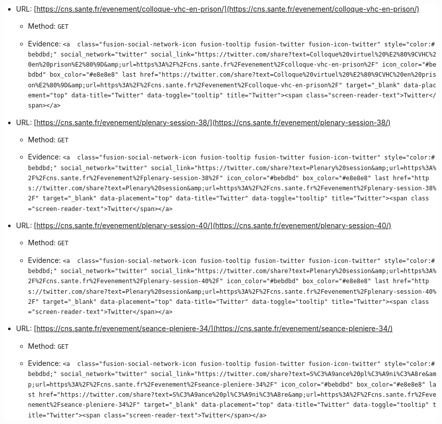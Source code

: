   
  
  
* URL: [https://cns.sante.fr/evenement/colloque-vhc-en-prison/](https://cns.sante.fr/evenement/colloque-vhc-en-prison/)
  
  
  * Method: `GET`
  
  
  * Evidence: `<a  class="fusion-social-network-icon fusion-tooltip fusion-twitter fusion-icon-twitter" style="color:#bebdbd;" social_network="twitter" social_link="https://twitter.com/share?text=Colloque%20virtuel%20%E2%80%9CVHC%20en%20prison%E2%80%9D&amp;url=https%3A%2F%2Fcns.sante.fr%2Fevenement%2Fcolloque-vhc-en-prison%2F" icon_color="#bebdbd" box_color="#e8e8e8" last href="https://twitter.com/share?text=Colloque%20virtuel%20%E2%80%9CVHC%20en%20prison%E2%80%9D&amp;url=https%3A%2F%2Fcns.sante.fr%2Fevenement%2Fcolloque-vhc-en-prison%2F" target="_blank" data-placement="top" data-title="Twitter" data-toggle="tooltip" title="Twitter"><span class="screen-reader-text">Twitter</span></a>`
  
  
  
  
* URL: [https://cns.sante.fr/evenement/plenary-session-38/](https://cns.sante.fr/evenement/plenary-session-38/)
  
  
  * Method: `GET`
  
  
  * Evidence: `<a  class="fusion-social-network-icon fusion-tooltip fusion-twitter fusion-icon-twitter" style="color:#bebdbd;" social_network="twitter" social_link="https://twitter.com/share?text=Plenary%20session&amp;url=https%3A%2F%2Fcns.sante.fr%2Fevenement%2Fplenary-session-38%2F" icon_color="#bebdbd" box_color="#e8e8e8" last href="https://twitter.com/share?text=Plenary%20session&amp;url=https%3A%2F%2Fcns.sante.fr%2Fevenement%2Fplenary-session-38%2F" target="_blank" data-placement="top" data-title="Twitter" data-toggle="tooltip" title="Twitter"><span class="screen-reader-text">Twitter</span></a>`
  
  
  
  
* URL: [https://cns.sante.fr/evenement/plenary-session-40/](https://cns.sante.fr/evenement/plenary-session-40/)
  
  
  * Method: `GET`
  
  
  * Evidence: `<a  class="fusion-social-network-icon fusion-tooltip fusion-twitter fusion-icon-twitter" style="color:#bebdbd;" social_network="twitter" social_link="https://twitter.com/share?text=Plenary%20session&amp;url=https%3A%2F%2Fcns.sante.fr%2Fevenement%2Fplenary-session-40%2F" icon_color="#bebdbd" box_color="#e8e8e8" last href="https://twitter.com/share?text=Plenary%20session&amp;url=https%3A%2F%2Fcns.sante.fr%2Fevenement%2Fplenary-session-40%2F" target="_blank" data-placement="top" data-title="Twitter" data-toggle="tooltip" title="Twitter"><span class="screen-reader-text">Twitter</span></a>`
  
  
  
  
* URL: [https://cns.sante.fr/evenement/seance-pleniere-34/](https://cns.sante.fr/evenement/seance-pleniere-34/)
  
  
  * Method: `GET`
  
  
  * Evidence: `<a  class="fusion-social-network-icon fusion-tooltip fusion-twitter fusion-icon-twitter" style="color:#bebdbd;" social_network="twitter" social_link="https://twitter.com/share?text=S%C3%A9ance%20pl%C3%A9ni%C3%A8re&amp;url=https%3A%2F%2Fcns.sante.fr%2Fevenement%2Fseance-pleniere-34%2F" icon_color="#bebdbd" box_color="#e8e8e8" last href="https://twitter.com/share?text=S%C3%A9ance%20pl%C3%A9ni%C3%A8re&amp;url=https%3A%2F%2Fcns.sante.fr%2Fevenement%2Fseance-pleniere-34%2F" target="_blank" data-placement="top" data-title="Twitter" data-toggle="tooltip" title="Twitter"><span class="screen-reader-text">Twitter</span></a>`
  